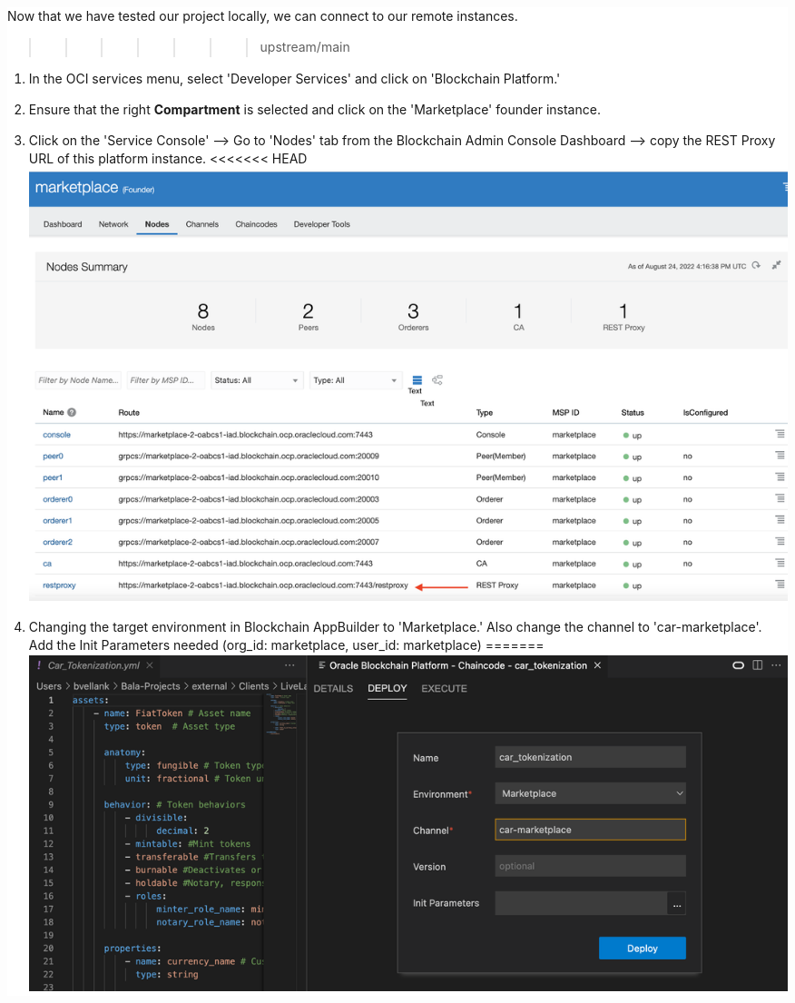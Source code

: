 Now that we have tested our project locally, we can connect to our remote instances.
>>>>>>> upstream/main

1. In the OCI services menu, select 'Developer Services' and click on 'Blockchain Platform.'

2. Ensure that the right **Compartment** is selected and click on the 'Marketplace' founder instance.

3. Click on the 'Service Console' -->  Go to 'Nodes' tab from the Blockchain Admin Console Dashboard --> copy the REST Proxy URL of this platform instance.
<<<<<<< HEAD
  ![Service Console](images/3-gateway-4.bc.1.png)

4. Changing the target environment in Blockchain AppBuilder to 'Marketplace.' Also change the channel to 'car-marketplace'. Add the Init Parameters needed (org_id: marketplace, user_id: marketplace)
=======
  ![Service Console](images/2-app-builder-tokenization-deploy-marketplace.png)
